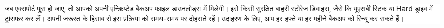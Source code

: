 जब एक्सपोर्ट पूरा हो जाए, तो आपको अपनी एन्क्रिप्टेड बैकअप फाइल डाउनलोड्स में मिलेगी। इसे किसी सुरक्षित बाहरी स्टोरेज डिवाइस, जैसे कि यूएसबी स्टिक या Hard ड्राइव में ट्रांसफर कर लें। अपनी जरूरत के हिसाब से इस प्रक्रिया को समय-समय पर दोहराते रहें। उदाहरण के लिए, आप हर हफ्ते या हर महीने बैकअप को रिन्यू कर सकते हैं।